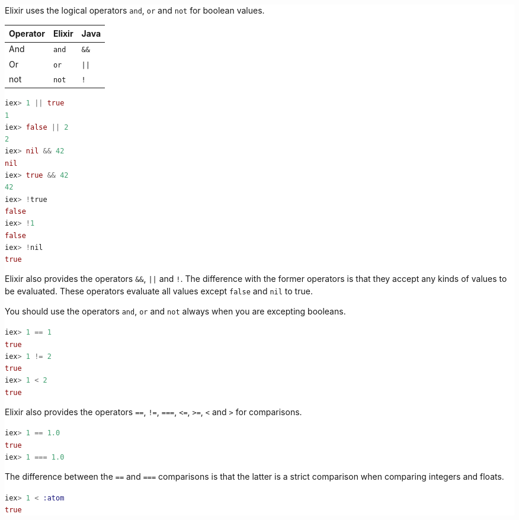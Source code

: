 Elixir uses the logical operators `and`, `or` and `not` for boolean values.

| Operator | Elixir | Java  |
| -------- | ------ | ----- |
| And      |`and`   | `&& ` |
| Or       |`or`    | <code>&#124;&#124;</code>  |
| not      |`not`   | `!`   | 

```elixir
iex> 1 || true
1
iex> false || 2
2
iex> nil && 42
nil
iex> true && 42
42
iex> !true
false
iex> !1
false
iex> !nil
true
```

Elixir also provides the operators `&&`, `||` and `!`. The difference with the former operators is that they accept any kinds of values to be evaluated. These operators evaluate all values except `false` and `nil` to true.

You should use the operators `and`,  `or` and `not` always when you are excepting booleans.

```elixir
iex> 1 == 1
true
iex> 1 != 2
true
iex> 1 < 2
true
```

Elixir also provides the operators `==`, `!=`, `===`, `<=`, `>=`, `<` and `>` for comparisons.

```elixir
iex> 1 == 1.0
true
iex> 1 === 1.0

```

The difference between the `==` and  `===` comparisons is that the latter is a strict comparison when comparing integers and floats.

```elixir
iex> 1 < :atom
true
```
